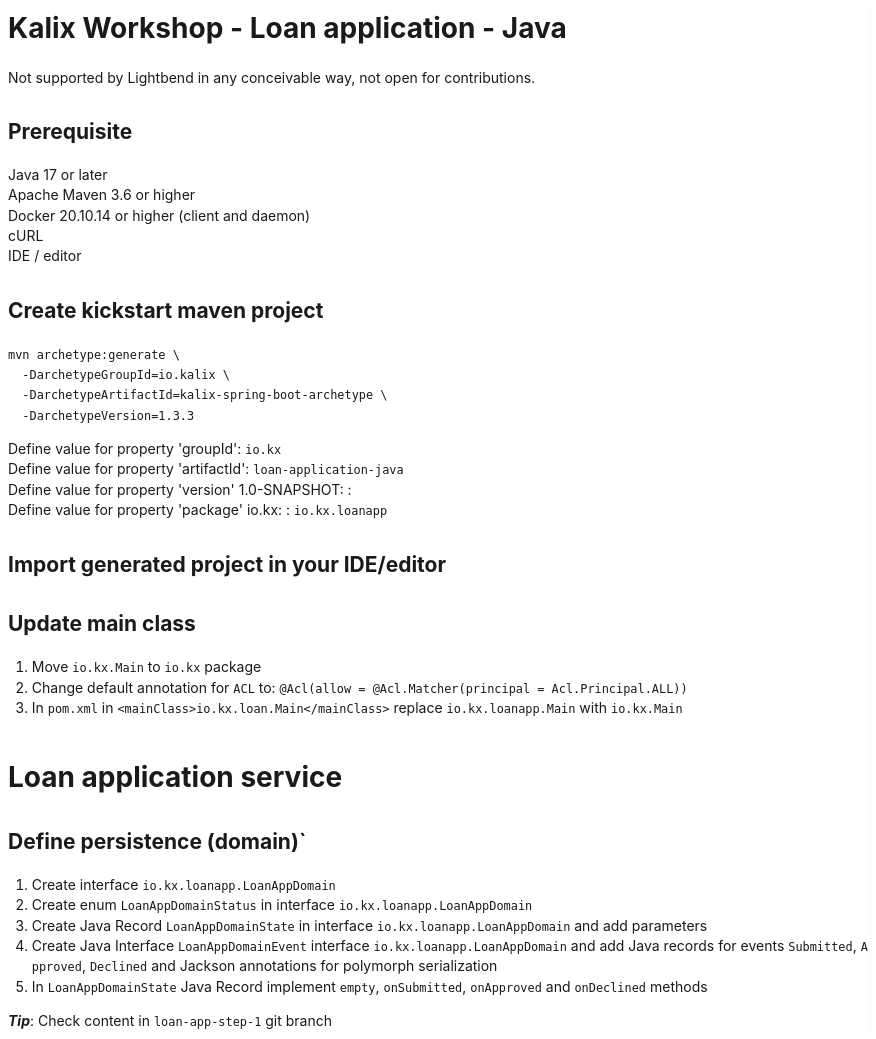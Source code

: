 # Kalix Workshop - Loan application - Java
Not supported by Lightbend in any conceivable way, not open for contributions.
## Prerequisite
Java 17 or later<br>
Apache Maven 3.6 or higher<br>
Docker 20.10.14 or higher (client and daemon)<br>
cURL<br>
IDE / editor<br>

## Create kickstart maven project

```
mvn archetype:generate \
  -DarchetypeGroupId=io.kalix \
  -DarchetypeArtifactId=kalix-spring-boot-archetype \
  -DarchetypeVersion=1.3.3
```
Define value for property 'groupId': `io.kx`<br>
Define value for property 'artifactId': `loan-application-java`<br>
Define value for property 'version' 1.0-SNAPSHOT: :<br>
Define value for property 'package' io.kx: : `io.kx.loanapp`<br>

## Import generated project in your IDE/editor

## Update main class
1. Move `io.kx.Main` to `io.kx` package
2. Change default annotation for `ACL` to: `@Acl(allow = @Acl.Matcher(principal = Acl.Principal.ALL))`
3. In `pom.xml` in `<mainClass>io.kx.loan.Main</mainClass>` replace `io.kx.loanapp.Main` with `io.kx.Main`

# Loan application service

## Define persistence (domain)`
1. Create interface `io.kx.loanapp.LoanAppDomain`
2. Create enum `LoanAppDomainStatus` in interface `io.kx.loanapp.LoanAppDomain`
3. Create Java Record `LoanAppDomainState` in interface `io.kx.loanapp.LoanAppDomain` and add parameters
4. Create Java Interface `LoanAppDomainEvent` interface `io.kx.loanapp.LoanAppDomain` and add Java records for events `Submitted`, `Approved`, `Declined` and Jackson annotations for polymorph serialization
5. In `LoanAppDomainState` Java Record implement `empty`, `onSubmitted`, `onApproved` and `onDeclined` methods

<i><b>Tip</b></i>: Check content in `loan-app-step-1` git branch
